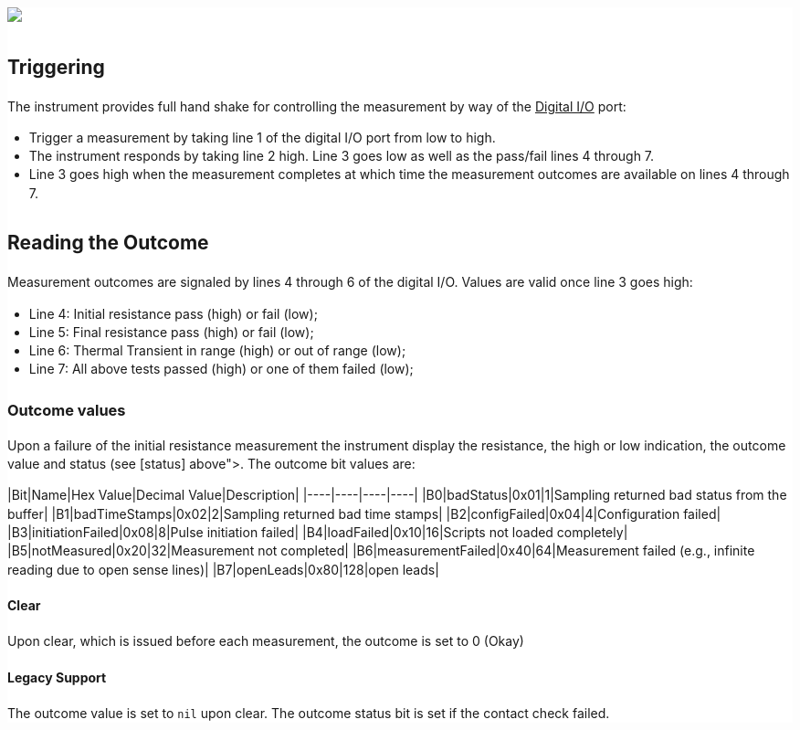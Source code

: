 ![](TriggerDiagram.png)

<a name="Triggering"></a>
## Triggering

The instrument provides full hand shake for controlling the measurement by way of the [Digital I/O](#F186A3EE9ED4B6DB25D2650896E4DA3333AE075B) port:

- Trigger a measurement by taking line 1 of the digital I/O port from low to high.
- The instrument responds by taking line 2 high. Line 3 goes low as well as the pass/fail lines 4 through 7.
- Line 3 goes high when the measurement completes at which time the measurement outcomes are available on lines 4 through 7.

<a name="Reading_the_Outcome"></a>
## Reading the Outcome

Measurement outcomes are signaled by lines 4 through 6 of the digital I/O. Values are valid once line 3 goes high:

- Line 4: Initial resistance pass (high) or fail (low);
- Line 5: Final resistance pass (high) or fail (low);
- Line 6: Thermal Transient in range (high) or out of range (low);
- Line 7: All above tests passed (high) or one of them failed (low);

<a name="Outcome_Values"></a>
### Outcome values

Upon a failure of the initial resistance measurement the instrument display the resistance, the high or low indication, the outcome value and status (see [status] above"></a>. The outcome bit values are:

|Bit|Name|Hex Value|Decimal Value|Description|
|----|----|----|----|
|B0|badStatus|0x01|1|Sampling returned bad status from the buffer| 
|B1|badTimeStamps|0x02|2|Sampling returned bad time stamps|
|B2|configFailed|0x04|4|Configuration failed|
|B3|initiationFailed|0x08|8|Pulse initiation failed|
|B4|loadFailed|0x10|16|Scripts not loaded completely|
|B5|notMeasured|0x20|32|Measurement not completed|
|B6|measurementFailed|0x40|64|Measurement failed (e.g., infinite reading due to open sense lines)|
|B7|openLeads|0x80|128|open leads|

#### Clear
Upon clear, which is issued before each measurement, the outcome is set to 0 (Okay) 

#### Legacy Support
The outcome value is set to `nil` upon clear.
The outcome status bit is set if the contact check failed. 


[The Fair End User]: http://www.isr.cc/licenses/Fair%20End%20User%20Use%20License.pdf
[MIT]: http://opensource.org/licenses/MIT
[TTM Framework Guide]: TTM%20Framework%20Guide.md
[TTM Loader Guide]: TTM%20Loader%20Guide.md
[TTM API Guide]: TTM%20API%20Guide.md